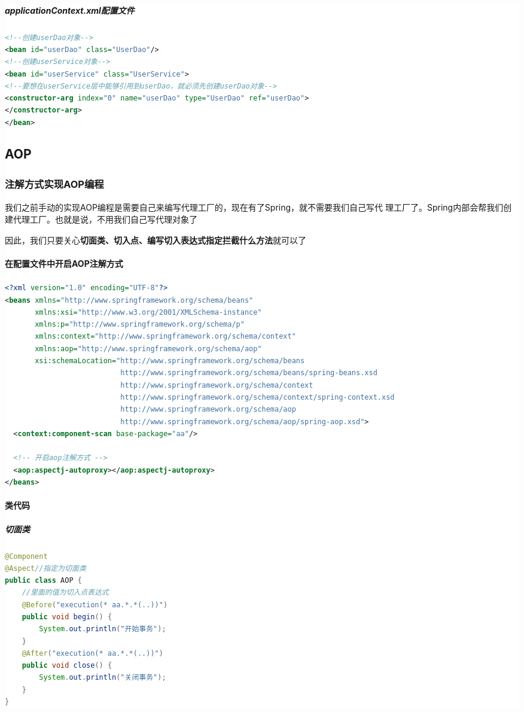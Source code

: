 ##### applicationContext.xml配置⽂件

```xml
<!--创建userDao对象-->
<bean id="userDao" class="UserDao"/>
<!--创建userService对象-->
<bean id="userService" class="UserService">
<!--要想在userService层中能够引⽤到userDao，就必须先创建userDao对象-->
<constructor-arg index="0" name="userDao" type="UserDao" ref="userDao">
</constructor-arg>
</bean>
```

## AOP

### 注解⽅式实现AOP编程

我们之前⼿动的实现AOP编程是需要⾃⼰来编写代理⼯⼚的，现在有了Spring，就不需要我们⾃⼰写代
理⼯⼚了。Spring内部会帮我们创建代理⼯⼚。也就是说，不⽤我们⾃⼰写代理对象了

因此，我们只要关⼼**切⾯类、切⼊点、编写切⼊表达式指定拦截什么⽅法**就可以了

#### 在配置⽂件中开启AOP注解⽅式

```xml
<?xml version="1.0" encoding="UTF-8"?>
<beans xmlns="http://www.springframework.org/schema/beans"
       xmlns:xsi="http://www.w3.org/2001/XMLSchema-instance"
       xmlns:p="http://www.springframework.org/schema/p"
       xmlns:context="http://www.springframework.org/schema/context"
       xmlns:aop="http://www.springframework.org/schema/aop"
       xsi:schemaLocation="http://www.springframework.org/schema/beans
                           http://www.springframework.org/schema/beans/spring-beans.xsd
                           http://www.springframework.org/schema/context
                           http://www.springframework.org/schema/context/spring-context.xsd
                           http://www.springframework.org/schema/aop
                           http://www.springframework.org/schema/aop/spring-aop.xsd">
  <context:component-scan base-package="aa"/>
  
  <!-- 开启aop注解⽅式 -->
  <aop:aspectj-autoproxy></aop:aspectj-autoproxy>
</beans>
```

#### 类代码

##### 切⾯类

```java
@Component
@Aspect//指定为切⾯类
public class AOP {
    //⾥⾯的值为切⼊点表达式
    @Before("execution(* aa.*.*(..))")
    public void begin() {
        System.out.println("开始事务");
    }
    @After("execution(* aa.*.*(..))")
    public void close() {
        System.out.println("关闭事务");
    }
}
```
